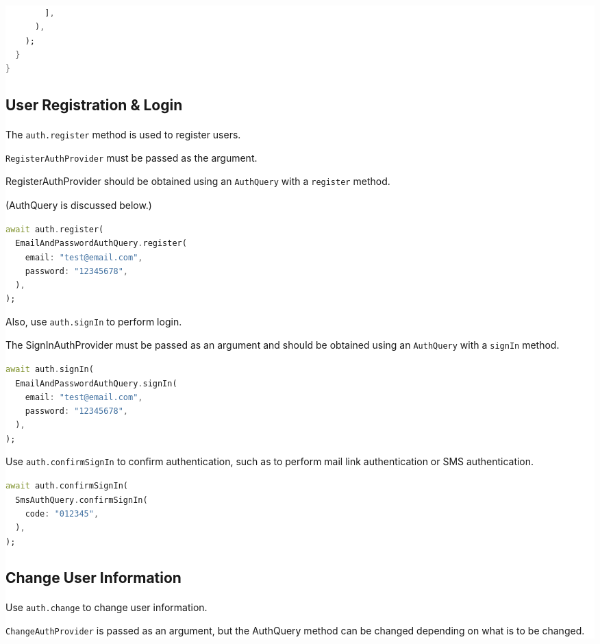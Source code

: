 ```dart
        ],
      ),
    );
  }
}
```

## User Registration & Login

The `auth.register` method is used to register users.

`RegisterAuthProvider` must be passed as the argument.

RegisterAuthProvider should be obtained using an `AuthQuery` with a `register` method.

(AuthQuery is discussed below.)

```dart
await auth.register(
  EmailAndPasswordAuthQuery.register(
    email: "test@email.com",
    password: "12345678",
  ),
);
```

Also, use `auth.signIn` to perform login.

The SignInAuthProvider must be passed as an argument and should be obtained using an `AuthQuery` with a `signIn` method.

```dart
await auth.signIn(
  EmailAndPasswordAuthQuery.signIn(
    email: "test@email.com",
    password: "12345678",
  ),
);
```

Use `auth.confirmSignIn` to confirm authentication, such as to perform mail link authentication or SMS authentication.

```dart
await auth.confirmSignIn(
  SmsAuthQuery.confirmSignIn(
    code: "012345",
  ),
);
```

## Change User Information

Use `auth.change` to change user information.

`ChangeAuthProvider` is passed as an argument, but the AuthQuery method can be changed depending on what is to be changed.
